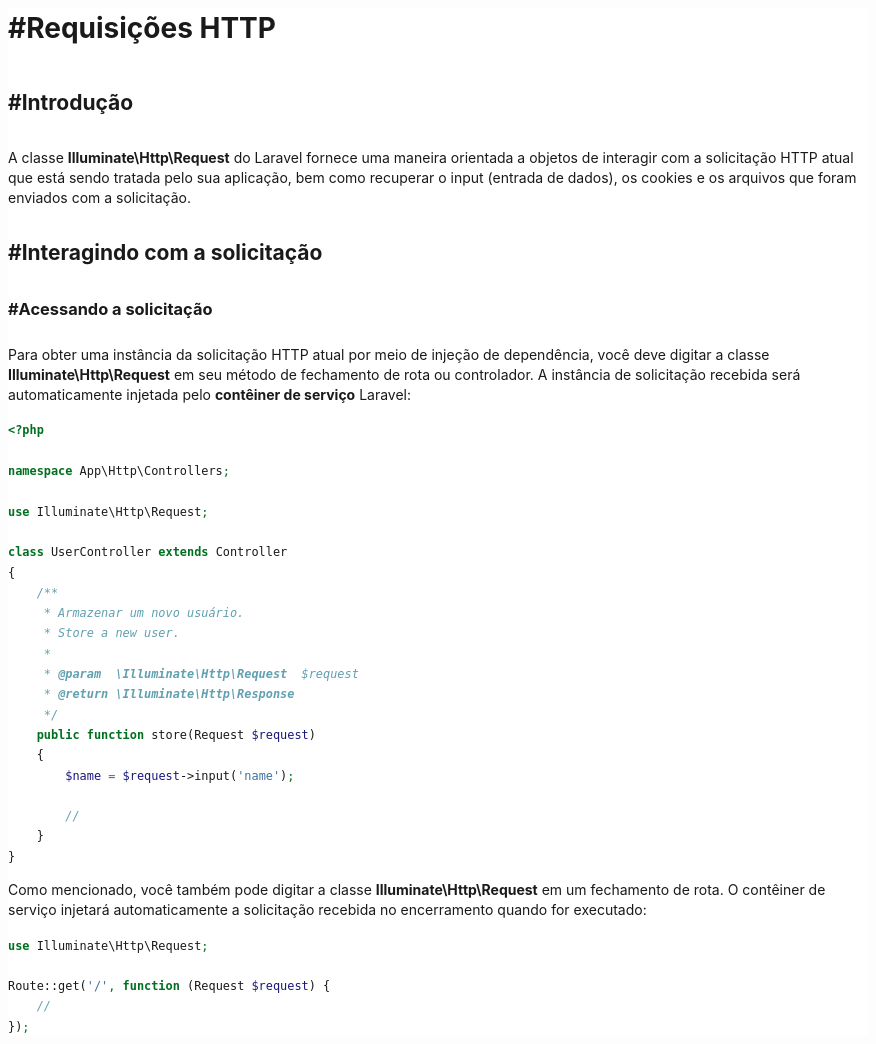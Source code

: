 # #Requisições HTTP <h1>

## #Introdução <h2>
A classe **Illuminate\Http\Request** do Laravel fornece uma maneira orientada a
objetos de interagir com a solicitação HTTP atual que está sendo tratada pelo sua
aplicação, bem como recuperar o input (entrada de dados), os cookies e os arquivos que foram
enviados com a solicitação.

## #Interagindo com a solicitação <h2>

### #Acessando a solicitação <h3>

Para obter uma instância da solicitação HTTP atual por meio de injeção de
dependência, você deve digitar a classe **Illuminate\Http\Request** em seu método de
fechamento de rota ou controlador. A instância de solicitação recebida será
automaticamente injetada pelo **contêiner de serviço** Laravel:

~~~php
<?php
 
namespace App\Http\Controllers;
 
use Illuminate\Http\Request;
 
class UserController extends Controller
{
    /**
     * Armazenar um novo usuário.
     * Store a new user.
     *
     * @param  \Illuminate\Http\Request  $request
     * @return \Illuminate\Http\Response
     */
    public function store(Request $request)
    {
        $name = $request->input('name');
 
        //
    }
}
~~~

Como mencionado, você também pode digitar a classe **Illuminate\Http\Request** em
um fechamento de rota. O contêiner de serviço injetará automaticamente a
solicitação recebida no encerramento quando for executado:
~~~php
use Illuminate\Http\Request;
 
Route::get('/', function (Request $request) {
    //
});
~~~
